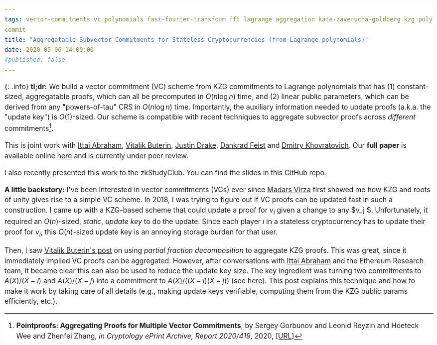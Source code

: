 ```yaml
---
tags: vector-commitments vc polynomials fast-fourier-transform fft lagrange aggregation kate-zaverucha-goldberg kzg polycommit
title: "Aggregatable Subvector Commitments for Stateless Cryptocurrencies (from Lagrange polynomials)"
date: 2020-05-06 14:00:00
#published: false
---
```

{: .info}
**tl;dr:** We build a vector commitment (VC) scheme from KZG commitments to Lagrange polynomials that has (1) constant-sized, aggregatable proofs, which can all be precomputed in $O(n\log{n})$ time, and (2) linear public parameters, which can be derived from any "powers-of-tau" CRS in $O(n\log{n})$ time.
Importantly, the auxiliary information needed to update proofs (a.k.a. the "update key") is $O(1)$-sized.
Our scheme is compatible with recent techniques to aggregate subvector proofs across _different_ commitments[^GRWZ20].



This is joint work with [Ittai Abraham](https://twitter.com/ittaia), [Vitalik Buterin](https://twitter.com/VitalikButerin), [Justin Drake](https://twitter.com/drakefjustin), [Dankrad Feist](https://twitter.com/dankrad) and [Dmitry Khovratovich](https://twitter.com/khovr).
Our **full paper** is available online [here](https://eprint.iacr.org/2020/527) and is currently under peer review.

I also [recently presented this work](https://www.youtube.com/watch?v=KGRnpjPjduI&list=PLj80z0cJm8QHm_9BdZ1BqcGbgE-BEn-3Y&index=22&t=0s) to the [zkStudyClub](https://www.youtube.com/playlist?list=PLj80z0cJm8QHm_9BdZ1BqcGbgE-BEn-3Y).
You can find the slides in [this GitHub repo](https://github.com/alinush/asvc-zkstudyclub-talk).

**A little backstory:**
I've been interested in vector commitments (VCs) ever since [Madars Virza](https://madars.org/) first showed me how KZG and roots of unity gives rise to a simple VC scheme.
In 2018, I was trying to figure out if VC proofs can be updated fast in such a construction.
I came up with a KZG-based scheme that could update a proof for $v_i$ given a change to any $v_j $.
Unfortunately, it required an $O(n)$-sized, _static_, _update key_ to do the update.
Since each player $i$ in a stateless cryptocurrency has to update their proof for $v_i$, this $O(n)$-sized update key is an annoying storage burden for that user.

Then, I saw [Vitalik Buterin's post](https://ethresear.ch/t/using-polynomial-commitments-to-replace-state-roots/7095) on using _partial fraction decomposition_ to aggregate KZG proofs.
This was great, since it immediately implied VC proofs can be aggregated.
However, after conversations with [Ittai Abraham](https://twitter.com/ittaia) and the Ethereum Research team, it became clear this can also be used to reduce the update key size.
The key ingredient was turning two commitments to $A(X)/(X-i)$ and $A(X)/(X-j)$ into a commitment to $A(X)/\left((X-i)(X-j)\right)$ (see [here](#updating-proofs)).
This post explains this technique and how to make it work by taking care of all details (e.g., making update keys verifiable, computing them from the KZG public params efficiently, etc.).

<p hidden>$$
\def\G{\mathbb{G}}
\def\Zp{\mathbb{Z}_p}
\newcommand{\bezout}{B\'ezout\xspace}
\newcommand{\G}{\mathbb{G}}
\newcommand{\Gho}{\mathbb{G}_{?}}
\newcommand{\Fp}{\mathbb{F}_p}
\newcommand{\GT}{\mathbb{G}_T}
\newcommand{\Zp}{\mathbb{Z}_p}
\newcommand{\poly}{\mathsf{poly}}
\newcommand{\lagr}{\mathcal{L}}
\newcommand{\vect}[1]{\boldsymbol{\mathrm{#1}}}
\newcommand{\prk}{\mathsf{prk}}
\newcommand{\vrk}{\mathsf{vrk}}
\newcommand{\upk}{\mathsf{upk}}

[^Boldyreva03]: **Threshold Signatures, Multisignatures and Blind Signatures Based on the Gap-Diffie-Hellman-Group Signature Scheme**, by Boldyreva, Alexandra, *in PKC 2003*, 2002
[^Buterin20UsingPoly]: **Using polynomial commitments to replace state roots**, by Vitalik Buterin, *in \url{https://ethresear.ch/t/using-polynomial-commitments-to-replace-state-roots/7095}*, 2020, [[URL]](https://ethresear.ch/t/using-polynomial-commitments-to-replace-state-roots/7095)
[^BGM17]: **Scalable Multi-party Computation for zk-SNARK Parameters in the Random Beacon Model**, by Sean Bowe and Ariel Gabizon and Ian Miers, *in Cryptology ePrint Archive, Report 2017/1050*, 2017, [[URL]](https://eprint.iacr.org/2017/1050)
[^BLS04]: **Short Signatures from the Weil Pairing**, by Boneh, Dan and Lynn, Ben and Shacham, Hovav, *in Journal of Cryptology*, 2004
[^BT04]: **Barycentric Lagrange Interpolation**, by Berrut, J. and Trefethen, L., *in SIAM Review*, 2004
[^CF13]: **Vector Commitments and Their Applications**, by Catalano, Dario and Fiore, Dario, *in Public-Key Cryptography -- PKC 2013*, 2013
[^CLRS09]: **Introduction to Algorithms, Third Edition**, by Cormen, Thomas H. and Leiserson, Charles E. and Rivest, Ronald L. and Stein, Clifford, 2009
[^CDHK15]: **Composable and Modular Anonymous Credentials: Definitions and Practical Constructions**, by Camenisch, Jan and Dubovitskaya, Maria and Haralambiev, Kristiyan and Kohlweiss, Markulf, *in Advances in Cryptology -- ASIACRYPT 2015*, 2015
[^CPZ18]: **Edrax: A Cryptocurrency with Stateless Transaction Validation**, by Alexander Chepurnoy and Charalampos Papamanthou and Yupeng Zhang, *in Cryptology ePrint Archive, Report 2018/968*, 2018
[^FK20]: **Fast amortized Kate proofs**, by Dankrad Feist and Dmitry Khovratovich, 2020, [[pdf]](https://github.com/khovratovich/Kate/blob/master/Kate_amortized.pdf)
[^GAGplus19]: **SBFT: A Scalable and Decentralized Trust Infrastructure**, by G. Golan Gueta and I. Abraham and S. Grossman and D. Malkhi and B. Pinkas and M. Reiter and D. Seredinschi and O. Tamir and A. Tomescu, *in 2019 49th Annual IEEE/IFIP International Conference on Dependable Systems and Networks (DSN)*, 2019, [[PDF]](https://arxiv.org/pdf/1804.01626.pdf).
[^GJKR07]: **Secure Distributed Key Generation for Discrete-Log Based Cryptosystems**, by Gennaro, Rosario and Jarecki, Stanislaw and Krawczyk, Hugo and Rabin, Tal, *in Journal of Cryptology*, 2007
[^GPS08]: **Pairings for cryptographers**, by Steven D. Galbraith and Kenneth G. Paterson and Nigel P. Smart, *in Discrete Applied Mathematics*, 2008
[^GRWZ20]: **Pointproofs: Aggregating Proofs for Multiple Vector Commitments**, by Sergey Gorbunov and Leonid Reyzin and Hoeteck Wee and Zhenfei Zhang, *in Cryptology ePrint Archive, Report 2020/419*, 2020, [[URL]](https://eprint.iacr.org/2020/419)
[^KL15]: **Introduction to Modern Cryptography**, by Jonathan Katz and Yehuda Lindell, 2007
[^KZG10a]: **Constant-Size Commitments to Polynomials and Their Applications**, by Kate, Aniket and Zaverucha, Gregory M. and Goldberg, Ian, *in ASIACRYPT '10*, 2010
[^Shamir79]: **How to Share a Secret**, by Shamir, Adi, *in Commun. ACM*, 1979
[^TCZplus20]: **Towards Scalable Threshold Cryptosystems**, by Alin Tomescu and Robert Chen and Yiming Zheng and Ittai Abraham and Benny Pinkas and Guy Golan Gueta and Srinivas Devadas, *in 2020 IEEE Symposium on Security and Privacy (SP)*, 2020, [[PDF]](/papers/dkg-sp2020.pdf).
[^Tomescu20]: **How to Keep a Secret and Share a Public Key (Using Polynomial Commitments)**, by Tomescu, Alin, 2020
[^vG13ModernCh8]: **Fast Multiplication**, by von zur Gathen, Joachim and Gerhard, Jurgen, *in Modern Computer Algebra*, 2013
[^vG13ModernCh10]: **Fast polynomial evaluation and interpolation**, by von zur Gathen, Joachim and Gerhard, Jurgen, *in Modern Computer Algebra*, 2013
[^Virza17]: **On Deploying Succinct Zero-Knowledge Proofs**, by Virza, Madars, 2017
[prevpost]: https://alinush.github.io/2020/03/12/towards-scalable-vss-and-dkg.html